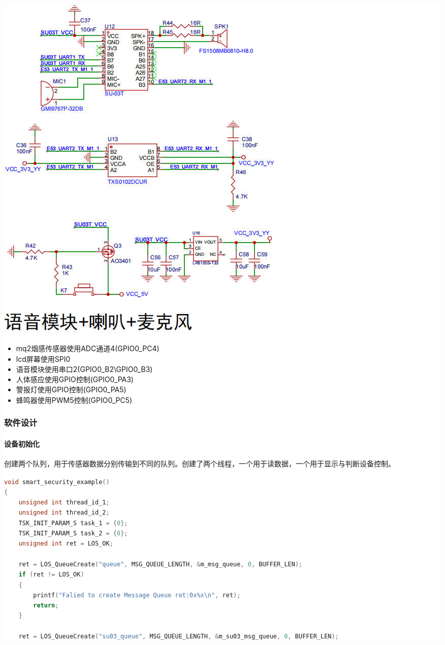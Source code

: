 ![](../../docs/figures/smart_security/语音模块原理图.jpg)

- mq2烟感传感器使用ADC通道4(GPIO0_PC4)
- lcd屏幕使用SPI0
- 语音模块使用串口2(GPIO0_B2\GPIO0_B3)
- 人体感应使用GPIO控制(GPIO0_PA3)
- 警报灯使用GPIO控制(GPIO0_PA5)
- 蜂鸣器使用PWM5控制(GPIO0_PC5)

### 软件设计

#### 设备初始化

创建两个队列，用于传感器数据分别传输到不同的队列。创建了两个线程，一个用于读数据，一个用于显示与判断设备控制。

```c
void smart_security_example()
{
    unsigned int thread_id_1;
    unsigned int thread_id_2;
    TSK_INIT_PARAM_S task_1 = {0};
    TSK_INIT_PARAM_S task_2 = {0};
    unsigned int ret = LOS_OK;

    ret = LOS_QueueCreate("queue", MSG_QUEUE_LENGTH, &m_msg_queue, 0, BUFFER_LEN);
    if (ret != LOS_OK)
    {
        printf("Falied to create Message Queue ret:0x%x\n", ret);
        return;
    }

    ret = LOS_QueueCreate("su03_queue", MSG_QUEUE_LENGTH, &m_su03_msg_queue, 0, BUFFER_LEN);
```